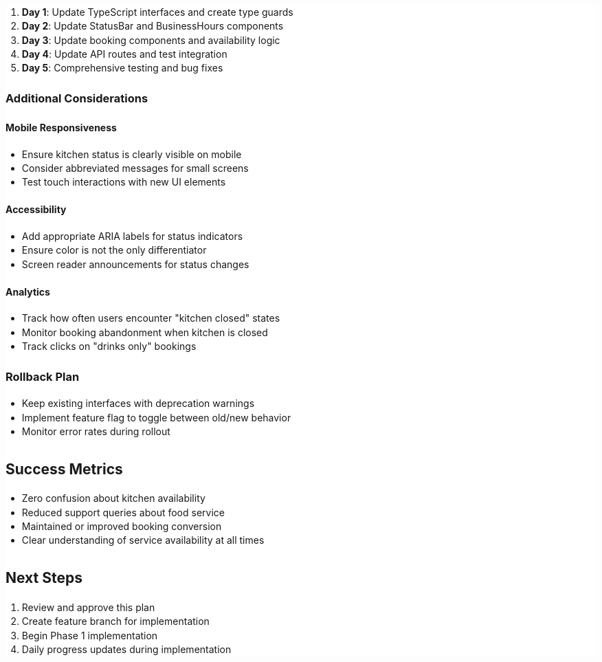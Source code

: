 1. **Day 1**: Update TypeScript interfaces and create type guards
2. **Day 2**: Update StatusBar and BusinessHours components
3. **Day 3**: Update booking components and availability logic
4. **Day 4**: Update API routes and test integration
5. **Day 5**: Comprehensive testing and bug fixes

### Additional Considerations

#### Mobile Responsiveness
- Ensure kitchen status is clearly visible on mobile
- Consider abbreviated messages for small screens
- Test touch interactions with new UI elements

#### Accessibility
- Add appropriate ARIA labels for status indicators
- Ensure color is not the only differentiator
- Screen reader announcements for status changes

#### Analytics
- Track how often users encounter "kitchen closed" states
- Monitor booking abandonment when kitchen is closed
- Track clicks on "drinks only" bookings

### Rollback Plan
- Keep existing interfaces with deprecation warnings
- Implement feature flag to toggle between old/new behavior
- Monitor error rates during rollout

## Success Metrics
- Zero confusion about kitchen availability
- Reduced support queries about food service
- Maintained or improved booking conversion
- Clear understanding of service availability at all times

## Next Steps
1. Review and approve this plan
2. Create feature branch for implementation
3. Begin Phase 1 implementation
4. Daily progress updates during implementation